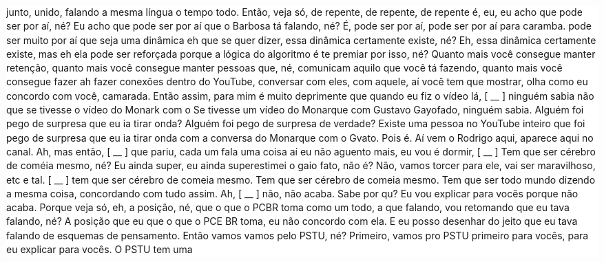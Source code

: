 junto, unido, falando a mesma língua o
tempo todo.
Então, veja só, de repente, de repente,
de repente
é, eu, eu acho que pode ser por aí, né?
Eu acho que pode ser por aí que o
Barbosa tá falando, né?
É, pode ser por aí, pode ser por aí para
caramba.
pode ser muito por aí que seja uma
dinâmica
eh que se quer dizer, essa dinâmica
certamente existe, né? Eh, essa dinâmica
certamente existe, mas eh ela pode ser
reforçada
porque a lógica do algoritmo é te
premiar por isso, né? Quanto mais você
consegue manter retenção, quanto mais
você consegue manter pessoas que, né,
comunicam aquilo que você tá fazendo,
quanto mais você consegue fazer ah fazer
conexões dentro do YouTube, conversar
com eles, com aquele, aí você tem que
mostrar, olha como eu concordo com você,
camarada. Então assim, para mim é muito
deprimente que quando eu fiz o vídeo lá,
[ __ ] ninguém sabia não que se tivesse
o vídeo do Monark com o
Se tivesse um vídeo do Monarque com
Gustavo Gayofado, ninguém sabia. Alguém
foi pego de surpresa que eu ia tirar
onda?
Alguém foi pego de surpresa de verdade?
Existe uma pessoa no YouTube inteiro que
foi pego de surpresa que eu ia tirar
onda com a conversa do Monarque com o
Gvato.
Pois é. Aí vem o Rodrigo aqui, aparece
aqui no canal. Ah, mas então, [ __ ] que
pariu, cada um fala uma coisa aí eu não
aguento mais, eu vou é dormir, [ __ ]
Tem que ser cérebro de coméia mesmo, né?
Eu ainda super, eu ainda superestimei o
gaio fato, não é? Não, vamos torcer para
ele, vai ser maravilhoso, etc e tal.
[ __ ] tem que ser cérebro de comeia
mesmo. Tem que ser cérebro de comeia
mesmo. Tem que ser todo mundo dizendo a
mesma coisa, concordando com tudo assim.
Ah,
[ __ ]
não, não acaba. Sabe por qu? Eu vou
explicar para vocês porque não acaba.
Porque veja só, eh,
a posição, né, que o que o PCBR toma
como um todo, a que falando, vou
retomando que eu tava falando, né? A
posição que eu que o que o PCE BR toma,
eu não concordo com ela. E eu posso
desenhar do jeito que eu tava falando de
esquemas de pensamento. Então vamos
vamos pelo PSTU, né? Primeiro, vamos pro
PSTU primeiro para vocês, para eu
explicar para vocês. O PSTU tem uma